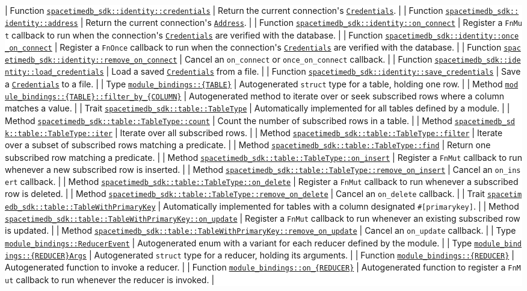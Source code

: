 | Function [`spacetimedb_sdk::identity::credentials`](#function-credentials.)                             | Return the current connection's [`Credentials`](#type-credentials.).                                                          |
| Function [`spacetimedb_sdk::identity::address`](#function-address.)                                               | Return the current connection's [`Address`](rust_#type-address.).                                                                  |
| Function [`spacetimedb_sdk::identity::on_connect`](#function-on-connect.)                               | Register a `FnMut` callback to run when the connection's [`Credentials`](#type-credentials.) are verified with the database.  |
| Function [`spacetimedb_sdk::identity::once_on_connect`](#function-once_on_connect.)                     | Register a `FnOnce` callback to run when the connection's [`Credentials`](#type-credentials.) are verified with the database. |
| Function [`spacetimedb_sdk::identity::remove_on_connect`](#function-remove_on_connect.)                 | Cancel an `on_connect` or `once_on_connect` callback.                                                                        |
| Function [`spacetimedb_sdk::identity::load_credentials`](#function-load_credentials.)                   | Load a saved [`Credentials`](#type-credentials.) from a file.                                                                 |
| Function [`spacetimedb_sdk::identity::save_credentials`](#function-save_credentials.)                   | Save a [`Credentials`](#type-credentials.) to a file.                                                                         |
| Type [`module_bindings::{TABLE}`](rust_#type-table.)                                                         | Autogenerated `struct` type for a table, holding one row.                                                                    |
| Method [`module_bindings::{TABLE}::filter_by_{COLUMN}`](rust_#method-filter_by_column.)                      | Autogenerated method to iterate over or seek subscribed rows where a column matches a value.                                 |
| Trait [`spacetimedb_sdk::table::TableType`](#trait-tabletype.)                                          | Automatically implemented for all tables defined by a module.                                                                |
| Method [`spacetimedb_sdk::table::TableType::count`](#method-count.)                                     | Count the number of subscribed rows in a table.                                                                              |
| Method [`spacetimedb_sdk::table::TableType::iter`](rust_#method-iter.)                                       | Iterate over all subscribed rows.                                                                                            |
| Method [`spacetimedb_sdk::table::TableType::filter`](rust_#method-filter.)                                   | Iterate over a subset of subscribed rows matching a predicate.                                                               |
| Method [`spacetimedb_sdk::table::TableType::find`](#method-find.)                                       | Return one subscribed row matching a predicate.                                                                              |
| Method [`spacetimedb_sdk::table::TableType::on_insert`](#method-on_insert.)                             | Register a `FnMut` callback to run whenever a new subscribed row is inserted.                                                |
| Method [`spacetimedb_sdk::table::TableType::remove_on_insert`](#method-remove_on_insert.)               | Cancel an `on_insert` callback.                                                                                              |
| Method [`spacetimedb_sdk::table::TableType::on_delete`](#method-on_delete.)                             | Register a `FnMut` callback to run whenever a subscribed row is deleted.                                                     |
| Method [`spacetimedb_sdk::table::TableType::remove_on_delete`](#method-remove_on_delete.)               | Cancel an `on_delete` callback.                                                                                              |
| Trait [`spacetimedb_sdk::table::TableWithPrimaryKey`](#trait-tablewithprimarykey.)                      | Automatically implemented for tables with a column designated `#[primarykey]`.                                               |
| Method [`spacetimedb_sdk::table::TableWithPrimaryKey::on_update`](#method-on_update.)                   | Register a `FnMut` callback to run whenever an existing subscribed row is updated.                                           |
| Method [`spacetimedb_sdk::table::TableWithPrimaryKey::remove_on_update`](#method-remove_on_update.)     | Cancel an `on_update` callback.                                                                                              |
| Type [`module_bindings::ReducerEvent`](rust_#type-reducerevent.)                                             | Autogenerated enum with a variant for each reducer defined by the module.                                                    |
| Type [`module_bindings::{REDUCER}Args`](#type-reducerargs.)                                             | Autogenerated `struct` type for a reducer, holding its arguments.                                                            |
| Function [`module_bindings::{REDUCER}`](rust_#function-reducer.)                                             | Autogenerated function to invoke a reducer.                                                                                  |
| Function [`module_bindings::on_{REDUCER}`](#function-on_reducer.)                                       | Autogenerated function to register a `FnMut` callback to run whenever the reducer is invoked.                                |